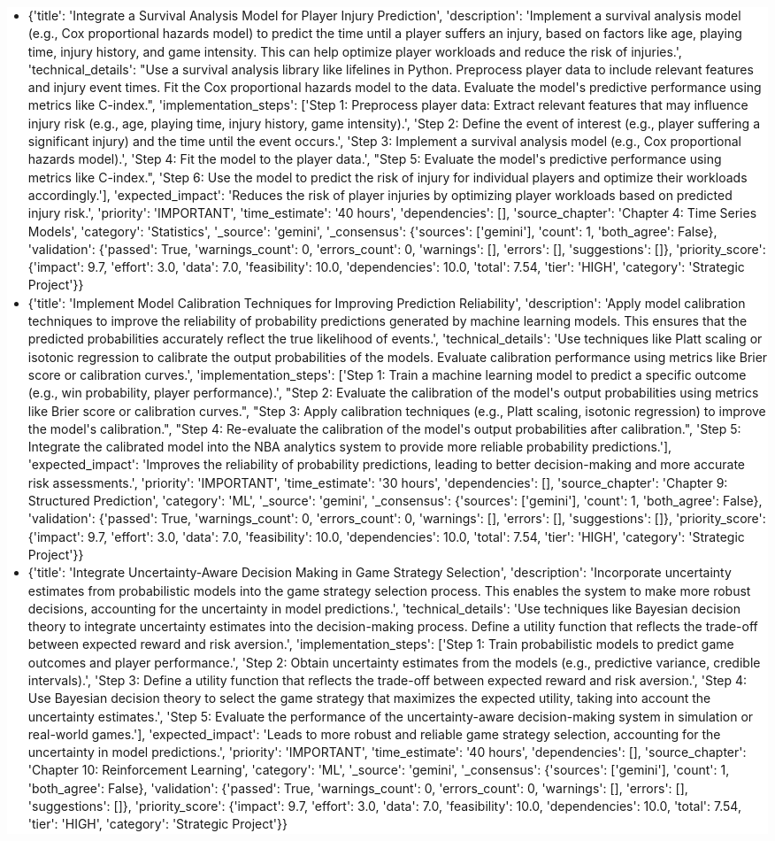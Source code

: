 - {'title': 'Integrate a Survival Analysis Model for Player Injury Prediction', 'description': 'Implement a survival analysis model (e.g., Cox proportional hazards model) to predict the time until a player suffers an injury, based on factors like age, playing time, injury history, and game intensity. This can help optimize player workloads and reduce the risk of injuries.', 'technical_details': "Use a survival analysis library like lifelines in Python. Preprocess player data to include relevant features and injury event times. Fit the Cox proportional hazards model to the data. Evaluate the model's predictive performance using metrics like C-index.", 'implementation_steps': ['Step 1: Preprocess player data: Extract relevant features that may influence injury risk (e.g., age, playing time, injury history, game intensity).', 'Step 2: Define the event of interest (e.g., player suffering a significant injury) and the time until the event occurs.', 'Step 3: Implement a survival analysis model (e.g., Cox proportional hazards model).', 'Step 4: Fit the model to the player data.', "Step 5: Evaluate the model's predictive performance using metrics like C-index.", 'Step 6: Use the model to predict the risk of injury for individual players and optimize their workloads accordingly.'], 'expected_impact': 'Reduces the risk of player injuries by optimizing player workloads based on predicted injury risk.', 'priority': 'IMPORTANT', 'time_estimate': '40 hours', 'dependencies': [], 'source_chapter': 'Chapter 4: Time Series Models', 'category': 'Statistics', '_source': 'gemini', '_consensus': {'sources': ['gemini'], 'count': 1, 'both_agree': False}, 'validation': {'passed': True, 'warnings_count': 0, 'errors_count': 0, 'warnings': [], 'errors': [], 'suggestions': []}, 'priority_score': {'impact': 9.7, 'effort': 3.0, 'data': 7.0, 'feasibility': 10.0, 'dependencies': 10.0, 'total': 7.54, 'tier': 'HIGH', 'category': 'Strategic Project'}}
- {'title': 'Implement Model Calibration Techniques for Improving Prediction Reliability', 'description': 'Apply model calibration techniques to improve the reliability of probability predictions generated by machine learning models. This ensures that the predicted probabilities accurately reflect the true likelihood of events.', 'technical_details': 'Use techniques like Platt scaling or isotonic regression to calibrate the output probabilities of the models. Evaluate calibration performance using metrics like Brier score or calibration curves.', 'implementation_steps': ['Step 1: Train a machine learning model to predict a specific outcome (e.g., win probability, player performance).', "Step 2: Evaluate the calibration of the model's output probabilities using metrics like Brier score or calibration curves.", "Step 3: Apply calibration techniques (e.g., Platt scaling, isotonic regression) to improve the model's calibration.", "Step 4: Re-evaluate the calibration of the model's output probabilities after calibration.", 'Step 5: Integrate the calibrated model into the NBA analytics system to provide more reliable probability predictions.'], 'expected_impact': 'Improves the reliability of probability predictions, leading to better decision-making and more accurate risk assessments.', 'priority': 'IMPORTANT', 'time_estimate': '30 hours', 'dependencies': [], 'source_chapter': 'Chapter 9: Structured Prediction', 'category': 'ML', '_source': 'gemini', '_consensus': {'sources': ['gemini'], 'count': 1, 'both_agree': False}, 'validation': {'passed': True, 'warnings_count': 0, 'errors_count': 0, 'warnings': [], 'errors': [], 'suggestions': []}, 'priority_score': {'impact': 9.7, 'effort': 3.0, 'data': 7.0, 'feasibility': 10.0, 'dependencies': 10.0, 'total': 7.54, 'tier': 'HIGH', 'category': 'Strategic Project'}}
- {'title': 'Integrate Uncertainty-Aware Decision Making in Game Strategy Selection', 'description': 'Incorporate uncertainty estimates from probabilistic models into the game strategy selection process. This enables the system to make more robust decisions, accounting for the uncertainty in model predictions.', 'technical_details': 'Use techniques like Bayesian decision theory to integrate uncertainty estimates into the decision-making process. Define a utility function that reflects the trade-off between expected reward and risk aversion.', 'implementation_steps': ['Step 1: Train probabilistic models to predict game outcomes and player performance.', 'Step 2: Obtain uncertainty estimates from the models (e.g., predictive variance, credible intervals).', 'Step 3: Define a utility function that reflects the trade-off between expected reward and risk aversion.', 'Step 4: Use Bayesian decision theory to select the game strategy that maximizes the expected utility, taking into account the uncertainty estimates.', 'Step 5: Evaluate the performance of the uncertainty-aware decision-making system in simulation or real-world games.'], 'expected_impact': 'Leads to more robust and reliable game strategy selection, accounting for the uncertainty in model predictions.', 'priority': 'IMPORTANT', 'time_estimate': '40 hours', 'dependencies': [], 'source_chapter': 'Chapter 10: Reinforcement Learning', 'category': 'ML', '_source': 'gemini', '_consensus': {'sources': ['gemini'], 'count': 1, 'both_agree': False}, 'validation': {'passed': True, 'warnings_count': 0, 'errors_count': 0, 'warnings': [], 'errors': [], 'suggestions': []}, 'priority_score': {'impact': 9.7, 'effort': 3.0, 'data': 7.0, 'feasibility': 10.0, 'dependencies': 10.0, 'total': 7.54, 'tier': 'HIGH', 'category': 'Strategic Project'}}
